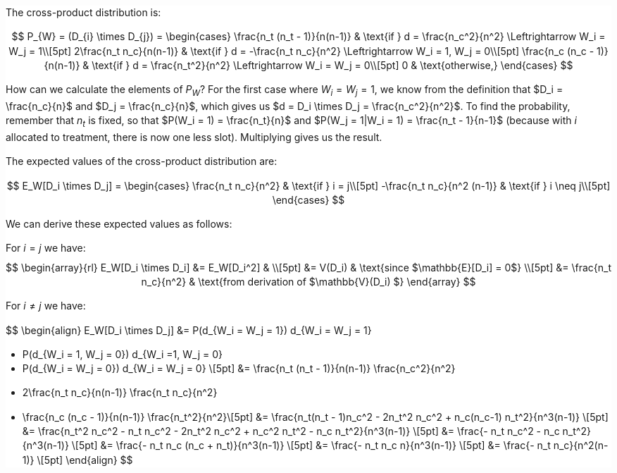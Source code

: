 The cross-product distribution is:

$$
P_{W} = (D_{i} \times D_{j}) =
\begin{cases} 
\frac{n_t (n_t - 1)}{n(n-1)} & 
\text{if } d = \frac{n_c^2}{n^2} \Leftrightarrow W_i = W_j = 1\\[5pt]
2\frac{n_t n_c}{n(n-1)} & 
\text{if } d = -\frac{n_t n_c}{n^2} \Leftrightarrow W_i = 1, W_j = 0\\[5pt]
\frac{n_c (n_c - 1)}{n(n-1)} & 
\text{if } d = \frac{n_t^2}{n^2} \Leftrightarrow W_i = W_j = 0\\[5pt]
0 & 
\text{otherwise,}
\end{cases}
$$

How can we calculate the elements of $P_W$? For the first case where $W_i = W_j = 1$, we know from the definition that $D_i = \frac{n_c}{n}$ and $D_j = \frac{n_c}{n}$, which gives us $d = D_i \times D_j = \frac{n_c^2}{n^2}$. To find the probability, remember that $n_t$ is fixed, so that $P(W_i = 1) = \frac{n_t}{n}$ and $P(W_j = 1|W_i = 1) = \frac{n_t - 1}{n-1}$ (because with $i$ allocated to treatment, there is now one less slot). Multiplying gives us the result.

The expected values of the cross-product distribution are: 

$$ 
E_W[D_i \times D_j] = 
\begin{cases} 
\frac{n_t n_c}{n^2} & \text{if } i = j\\[5pt]
-\frac{n_t n_c}{n^2 (n-1)} & \text{if } i \neq j\\[5pt]
\end{cases}
$$

We can derive these expected values as follows:

For $i = j$ we have:
$$
\begin{array}{rl}
E_W[D_i \times D_i]
&= E_W[D_i^2] & \\[5pt]
&= V(D_i) & \text{since $\mathbb{E}[D_i] = 0$} \\[5pt]
&= \frac{n_t n_c}{n^2} & \text{from derivation of $\mathbb{V}(D_i)
$}
\end{array}
$$


For $i \neq j$ we have:

$$
\begin{align}
E_W[D_i \times D_j]
&= P(d_{W_i = W_j = 1}) d_{W_i = W_j = 1}
+ P(d_{W_i = 1, W_j = 0}) d_{W_i =1,  W_j = 0}
+ P(d_{W_i = W_j = 0}) d_{W_i = W_j = 0} \\[5pt]
&= \frac{n_t (n_t - 1)}{n(n-1)} \frac{n_c^2}{n^2}
- 2\frac{n_t n_c}{n(n-1)} \frac{n_t n_c}{n^2}
+ \frac{n_c (n_c - 1)}{n(n-1)} \frac{n_t^2}{n^2}\\[5pt]
&= \frac{n_t(n_t - 1)n_c^2 - 2n_t^2 n_c^2 + n_c(n_c-1) n_t^2}{n^3(n-1)} \\[5pt]
&= \frac{n_t^2 n_c^2 - n_t n_c^2 - 2n_t^2 n_c^2 + n_c^2 n_t^2 - n_c n_t^2}{n^3(n-1)} \\[5pt]
&= \frac{- n_t n_c^2 - n_c n_t^2}{n^3(n-1)} \\[5pt]
&= \frac{- n_t n_c (n_c + n_t)}{n^3(n-1)} \\[5pt]
&= \frac{- n_t n_c n}{n^3(n-1)} \\[5pt]
&= \frac{- n_t n_c}{n^2(n-1)} \\[5pt]
\end{align}
$$


[^fixed_values]: We need sample sized and potential outcomes to be fixed so that $\mathbb{E}[D_i n] = \mathbb{E}[D_i]\mathbb{E}[n]$, which is not true in general. It is true if $D_i$ and $n$ are independent, and one way to ensure they are independent is for $n$ and all other variables within the sum to be constants.